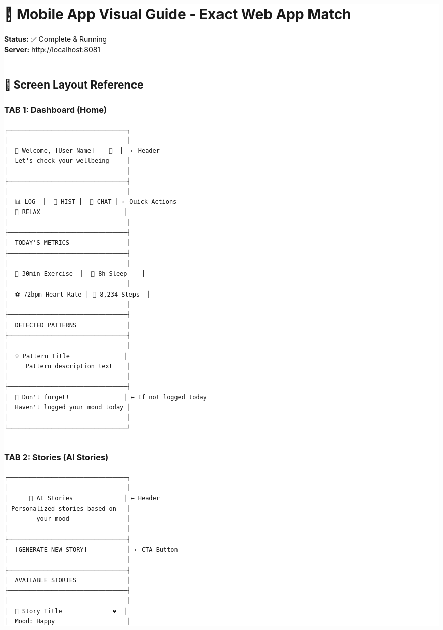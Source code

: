 # 📱 Mobile App Visual Guide - Exact Web App Match

**Status:** ✅ Complete & Running  
**Server:** http://localhost:8081

---

## 🎨 Screen Layout Reference

### TAB 1: Dashboard (Home)
```
┌─────────────────────────────────┐
│                                 │
│  👋 Welcome, [User Name]    👤  │  ← Header
│  Let's check your wellbeing     │
│                                 │
├─────────────────────────────────┤
│                                 │
│  📊 LOG  │  📜 HIST │  💬 CHAT │ ← Quick Actions
│  🎵 RELAX                       │
│                                 │
├─────────────────────────────────┤
│  TODAY'S METRICS                │
├─────────────────────────────────┤
│                                 │
│  🏃 30min Exercise  │  🛌 8h Sleep    │
│                                 │
│  ⚽ 72bpm Heart Rate │ 👟 8,234 Steps  │
│                                 │
├─────────────────────────────────┤
│  DETECTED PATTERNS              │
├─────────────────────────────────┤
│                                 │
│  💡 Pattern Title               │
│     Pattern description text    │
│                                 │
├─────────────────────────────────┤
│  🔔 Don't forget!               │ ← If not logged today
│  Haven't logged your mood today │
│                                 │
└─────────────────────────────────┘
```

---

### TAB 2: Stories (AI Stories)
```
┌─────────────────────────────────┐
│                                 │
│      📖 AI Stories              │ ← Header
│ Personalized stories based on   │
│        your mood                │
│                                 │
├─────────────────────────────────┤
│  [GENERATE NEW STORY]           │ ← CTA Button
│                                 │
├─────────────────────────────────┤
│  AVAILABLE STORIES              │
├─────────────────────────────────┤
│                                 │
│  📖 Story Title              ❤️  │
│  Mood: Happy                    │
```